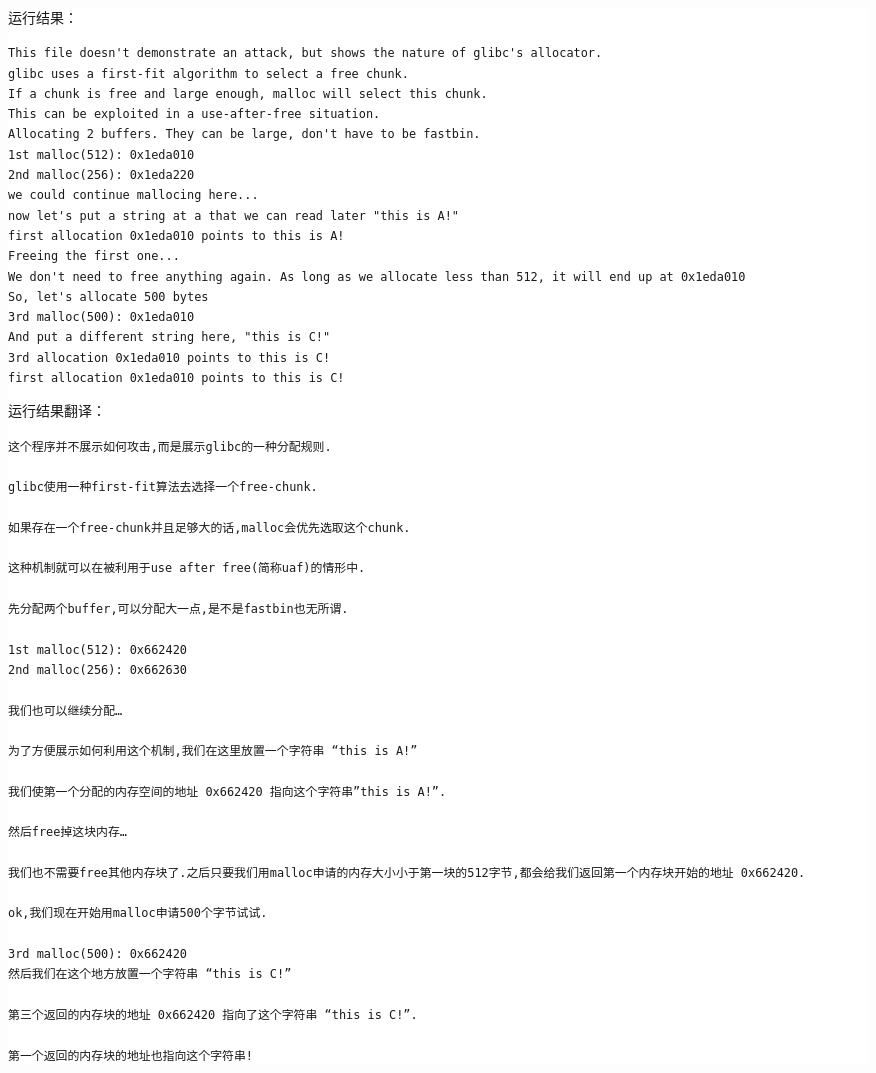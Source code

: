 
运行结果：
```
This file doesn't demonstrate an attack, but shows the nature of glibc's allocator.
glibc uses a first-fit algorithm to select a free chunk.
If a chunk is free and large enough, malloc will select this chunk.
This can be exploited in a use-after-free situation.
Allocating 2 buffers. They can be large, don't have to be fastbin.
1st malloc(512): 0x1eda010
2nd malloc(256): 0x1eda220
we could continue mallocing here...
now let's put a string at a that we can read later "this is A!"
first allocation 0x1eda010 points to this is A!
Freeing the first one...
We don't need to free anything again. As long as we allocate less than 512, it will end up at 0x1eda010
So, let's allocate 500 bytes
3rd malloc(500): 0x1eda010
And put a different string here, "this is C!"
3rd allocation 0x1eda010 points to this is C!
first allocation 0x1eda010 points to this is C!
```

运行结果翻译：
```
这个程序并不展示如何攻击,而是展示glibc的一种分配规则.

glibc使用一种first-fit算法去选择一个free-chunk.

如果存在一个free-chunk并且足够大的话,malloc会优先选取这个chunk.

这种机制就可以在被利用于use after free(简称uaf)的情形中.

先分配两个buffer,可以分配大一点,是不是fastbin也无所谓.

1st malloc(512): 0x662420
2nd malloc(256): 0x662630

我们也可以继续分配…

为了方便展示如何利用这个机制,我们在这里放置一个字符串 “this is A!”

我们使第一个分配的内存空间的地址 0x662420 指向这个字符串”this is A!”.

然后free掉这块内存…

我们也不需要free其他内存块了.之后只要我们用malloc申请的内存大小小于第一块的512字节,都会给我们返回第一个内存块开始的地址 0x662420.

ok,我们现在开始用malloc申请500个字节试试.

3rd malloc(500): 0x662420
然后我们在这个地方放置一个字符串 “this is C!”

第三个返回的内存块的地址 0x662420 指向了这个字符串 “this is C!”.

第一个返回的内存块的地址也指向这个字符串!
```
